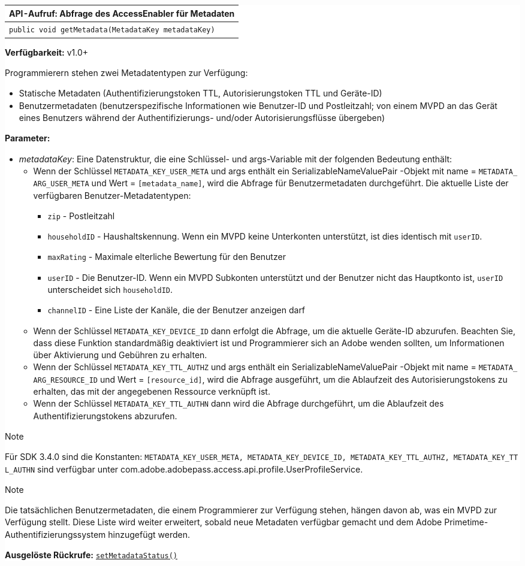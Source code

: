 | API-Aufruf: Abfrage des AccessEnabler für Metadaten |
| --- |
| `public void getMetadata(MetadataKey metadataKey)` |

**Verfügbarkeit:** v1.0+

Programmierern stehen zwei Metadatentypen zur Verfügung:

- Statische Metadaten (Authentifizierungstoken TTL, Autorisierungstoken TTL und Geräte-ID)
- Benutzermetadaten (benutzerspezifische Informationen wie Benutzer-ID und Postleitzahl; von einem MVPD an das Gerät eines Benutzers während der Authentifizierungs- und/oder Autorisierungsflüsse übergeben)

**Parameter:**

- *metadataKey*: Eine Datenstruktur, die eine Schlüssel- und args-Variable mit der folgenden Bedeutung enthält:
   - Wenn der Schlüssel `METADATA_KEY_USER_META` und args enthält ein SerializableNameValuePair -Objekt mit name = `METADATA_ARG_USER_META` und Wert = `[metadata_name]`, wird die Abfrage für Benutzermetadaten durchgeführt. Die aktuelle Liste der verfügbaren Benutzer-Metadatentypen:
      - `zip` - Postleitzahl

      - `householdID` - Haushaltskennung. Wenn ein MVPD keine Unterkonten unterstützt, ist dies identisch mit `userID`.

      - `maxRating` - Maximale elterliche Bewertung für den Benutzer

      - `userID` - Die Benutzer-ID. Wenn ein MVPD Subkonten unterstützt und der Benutzer nicht das Hauptkonto ist, `userID` unterscheidet sich `householdID`.

      - `channelID` - Eine Liste der Kanäle, die der Benutzer anzeigen darf
   - Wenn der Schlüssel `METADATA_KEY_DEVICE_ID` dann erfolgt die Abfrage, um die aktuelle Geräte-ID abzurufen. Beachten Sie, dass diese Funktion standardmäßig deaktiviert ist und Programmierer sich an Adobe wenden sollten, um Informationen über Aktivierung und Gebühren zu erhalten.
   - Wenn der Schlüssel `METADATA_KEY_TTL_AUTHZ` und args enthält ein SerializableNameValuePair -Objekt mit name = `METADATA_ARG_RESOURCE_ID` und Wert = `[resource_id]`, wird die Abfrage ausgeführt, um die Ablaufzeit des Autorisierungstokens zu erhalten, das mit der angegebenen Ressource verknüpft ist.
   - Wenn der Schlüssel `METADATA_KEY_TTL_AUTHN` dann wird die Abfrage durchgeführt, um die Ablaufzeit des Authentifizierungstokens abzurufen.



>[!NOTE]
>
>Für SDK 3.4.0 sind die Konstanten: `METADATA_KEY_USER_META, METADATA_KEY_DEVICE_ID, METADATA_KEY_TTL_AUTHZ, METADATA_KEY_TTL_AUTHN` sind verfügbar unter com.adobe.adobepass.access.api.profile.UserProfileService.



>[!NOTE]
>
>Die tatsächlichen Benutzermetadaten, die einem Programmierer zur Verfügung stehen, hängen davon ab, was ein MVPD zur Verfügung stellt.  Diese Liste wird weiter erweitert, sobald neue Metadaten verfügbar gemacht und dem Adobe Primetime-Authentifizierungssystem hinzugefügt werden.

**Ausgelöste Rückrufe:** [`setMetadataStatus()`](#setMetadaStatus)
